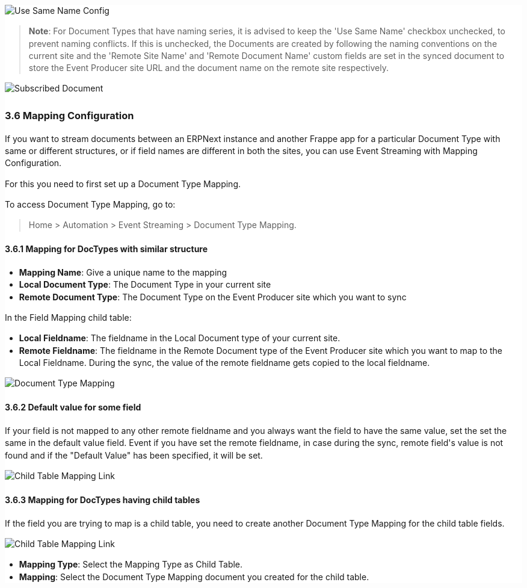 ![Use Same Name Config](/docs/v13/assets/img/automation/event-use-same-name.png)

> **Note**: For Document Types that have naming series, it is advised to keep the 'Use Same Name' checkbox unchecked, to prevent naming conflicts. If this is unchecked, the Documents are created by following the naming conventions on the current site and the 'Remote Site Name' and 'Remote Document Name' custom fields are set in the synced document to store the Event Producer site URL and the document name on the remote site respectively.

![Subscribed Document](/docs/v13/assets/img/automation/event-subscribed-doc.png)

### 3.6 Mapping Configuration

If you want to stream documents between an ERPNext instance and another Frappe app for a particular Document Type with same or different structures, or if field names are different in both the sites, you can use Event Streaming with Mapping Configuration.

For this you need to first set up a Document Type Mapping.

To access Document Type Mapping, go to:

> Home > Automation > Event Streaming > Document Type Mapping.

#### 3.6.1 Mapping for DocTypes with similar structure

- **Mapping Name**: Give a unique name to the mapping
- **Local Document Type**: The Document Type in your current site
- **Remote Document Type**: The Document Type on the Event Producer site which you want to sync

In the Field Mapping child table:

- **Local Fieldname**: The fieldname in the Local Document type of your current site.
- **Remote Fieldname**: The fieldname in the Remote Document type of the Event Producer site which you want to map to the Local Fieldname. During the sync, the value of the remote fieldname gets copied to the local fieldname.

![Document Type Mapping](/docs/v13/assets/img/automation/event-field-mapping.png)

#### 3.6.2 Default value for some field

If your field is not mapped to any other remote fieldname and you always want the field to have the same value, set the set the same in the default value field. Event if you have set the remote fieldname, in case during the sync, remote field's value is not found and if the "Default Value" has been specified, it will be set.

![Child Table Mapping Link](/docs/v13/assets/img/automation/default.png)


#### 3.6.3 Mapping for DocTypes having child tables

If the field you are trying to map is a child table, you need to create another Document Type Mapping for the child table fields.

![Child Table Mapping Link](/docs/v13/assets/img/automation/child_table_map_doc.png)

- **Mapping Type**: Select the Mapping Type as Child Table.
- **Mapping**: Select the Document Type Mapping document you created for the child table.
